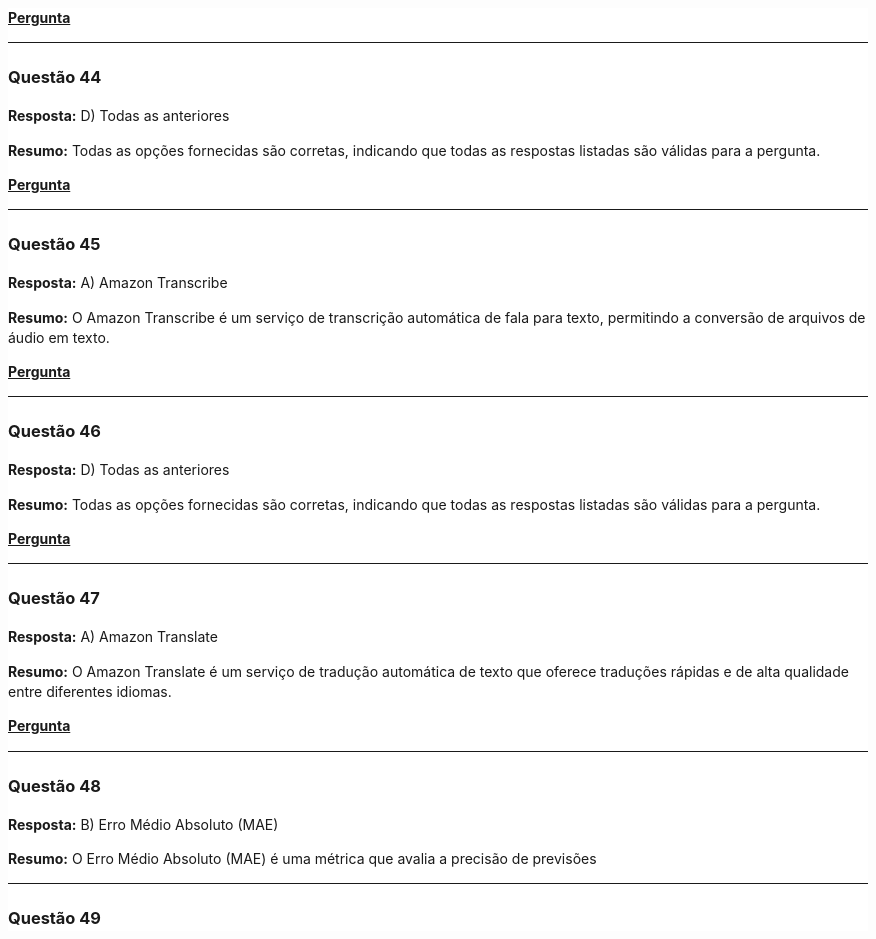 **[Pergunta](readme_perguntas.md#questão-43)**

---

### Questão 44

**Resposta:** D) Todas as anteriores

**Resumo:** Todas as opções fornecidas são corretas, indicando que todas as respostas listadas são válidas para a pergunta.

**[Pergunta](readme_perguntas.md#questão-44)**

---

### Questão 45

**Resposta:** A) Amazon Transcribe

**Resumo:** O Amazon Transcribe é um serviço de transcrição automática de fala para texto, permitindo a conversão de arquivos de áudio em texto.

**[Pergunta](readme_perguntas.md#questão-45)**

---

### Questão 46

**Resposta:** D) Todas as anteriores

**Resumo:** Todas as opções fornecidas são corretas, indicando que todas as respostas listadas são válidas para a pergunta.

**[Pergunta](readme_perguntas.md#questão-46)**

---

### Questão 47

**Resposta:** A) Amazon Translate

**Resumo:** O Amazon Translate é um serviço de tradução automática de texto que oferece traduções rápidas e de alta qualidade entre diferentes idiomas.

**[Pergunta](readme_perguntas.md#questão-47)**

---

### Questão 48

**Resposta:** B) Erro Médio Absoluto (MAE)

**Resumo:** O Erro Médio Absoluto (MAE) é uma métrica que avalia a precisão de previsões

---

### Questão 49
